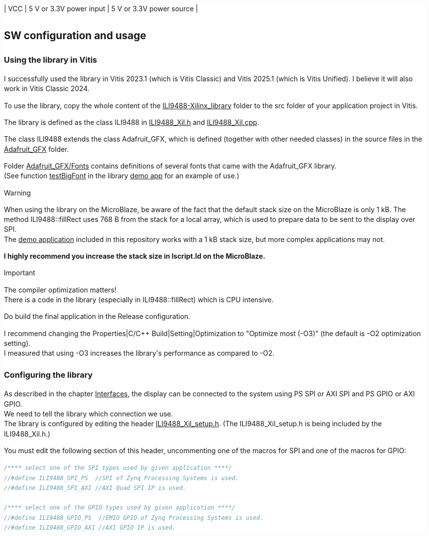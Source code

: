 | VCC        | 5 V or 3.3V power input                                                                             | 5 V or 3.3V power source                                                                                                |

## SW configuration and usage

### Using the library in Vitis

I successfully used the library in Vitis 2023.1 (which is Vitis Classic) and Vitis 2025.1 (which is Vitis Unified). I believe it will also work in Vitis Classic 2024.

To use the library, copy the whole content of the [ILI9488-Xilinx_library](ILI9488-Xilinx_library) folder to the src folder of your application project in Vitis.

The library is defined as the class ILI9488 in [ILI9488_Xil.h](ILI9488-Xilinx_library/ILI9488_Xil.h) and [ILI9488_Xil.cpp](ILI9488-Xilinx_library/ILI9488_Xil.cpp).

The class ILI9488 extends the class Adafruit_GFX, which is defined (together with other needed classes) in the source files in the [Adafruit_GFX](ILI9488-Xilinx_library/Adafruit_GFX) folder.

Folder [Adafruit_GFX/Fonts](ILI9488-Xilinx_library/Adafruit_GFX/Fonts) contains definitions of several fonts that came with the Adafruit_GFX library.  
(See function [testBigFont](ILI9488-Xilinx_library_demo_app/main.cpp#L360) in the library [demo app](ILI9488-Xilinx_library_demo_app/main.cpp) for an example of use.)

> [!WARNING]
> When using the library on the MicroBlaze, be aware of the fact that the default stack size on the MicroBlaze is only 1 kB. The method ILI9488::fillRect uses 768 B from the stack for a local array, which is used to prepare data to be sent to the display over SPI.  
> The [demo application](ILI9488-Xilinx_library_demo_app) included in this repository works with a 1 kB stack size, but more complex applications may not.
>
> **I highly recommend you increase the stack size in lscript.ld on the MicroBlaze.**

> [!IMPORTANT]
> The compiler optimization matters!  
> There is a code in the library (especially in ILI9488::fillRect) which is CPU intensive.
> 
> Do build the final application in the Release configuration.
> 
> I recommend changing the Properties|C/C++ Build|Setting|Optimization to "Optimize most (-O3)" (the default is -O2 optimization setting).  
> I measured that using -O3 increases the library's performance as compared to -O2.

### Configuring the library

As described in the chapter [Interfaces](#interfaces), the display can be connected to the system using PS SPI or AXI SPI and PS GPIO or AXI GPIO.  
We need to tell the library which connection we use.  
The library is configured by editing the header [ILI9488_Xil_setup.h](ILI9488-Xilinx_library/ILI9488_Xil_setup.h). (The ILI9488_Xil_setup.h is being included by the ILI9488_Xil.h.)

You must edit the following section of this header, uncommenting one of the macros for SPI and one of the macros for GPIO:

```c
/**** select one of the SPI types used by given application ****/
//#define ILI9488_SPI_PS  //SPI of Zynq Processing Systems is used.
//#define ILI9488_SPI_AXI //AXI Quad SPI IP is used.

/**** select one of the GPIO types used by given application ****/
//#define ILI9488_GPIO_PS  //EMIO GPIO of Zynq Processing Systems is used.
//#define ILI9488_GPIO_AXI //AXI GPIO IP is used.
```
